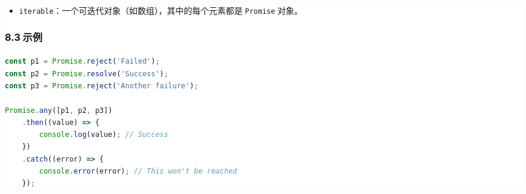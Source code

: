 - `iterable`：一个可迭代对象（如数组），其中的每个元素都是 `Promise` 对象。

### 8.3 示例

```javascript
const p1 = Promise.reject('Failed');
const p2 = Promise.resolve('Success');
const p3 = Promise.reject('Another failure');

Promise.any([p1, p2, p3])
    .then((value) => {
        console.log(value); // Success
    })
    .catch((error) => {
        console.error(error); // This won't be reached
    });
```